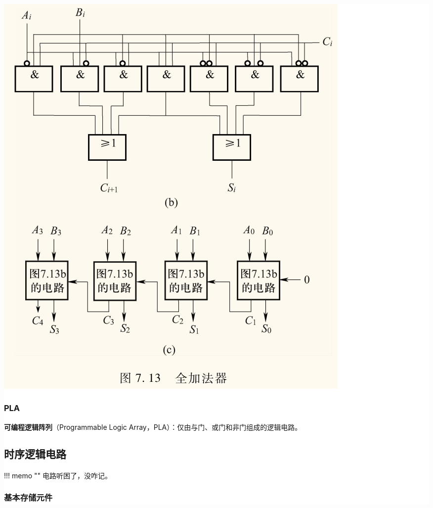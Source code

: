 ![](03-digital-logic-circuit/full-adder.png)

### PLA

**可编程逻辑阵列**（Programmable Logic Array，PLA）：仅由与门、或门和非门组成的逻辑电路。

## 时序逻辑电路

!!! memo ""
    电路听困了，没咋记。

### 基本存储元件
